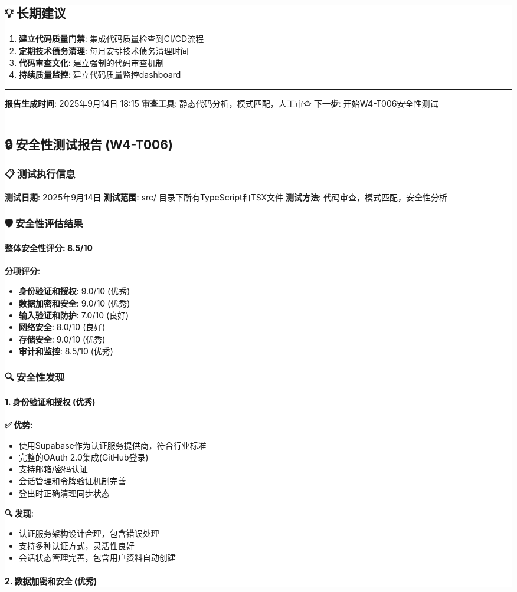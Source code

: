 ## 💡 长期建议

1. **建立代码质量门禁**: 集成代码质量检查到CI/CD流程
2. **定期技术债务清理**: 每月安排技术债务清理时间
3. **代码审查文化**: 建立强制的代码审查机制
4. **持续质量监控**: 建立代码质量监控dashboard

---

**报告生成时间**: 2025年9月14日 18:15
**审查工具**: 静态代码分析，模式匹配，人工审查
**下一步**: 开始W4-T006安全性测试

---

## 🔒 安全性测试报告 (W4-T006)

### 📋 测试执行信息

**测试日期**: 2025年9月14日
**测试范围**: src/ 目录下所有TypeScript和TSX文件
**测试方法**: 代码审查，模式匹配，安全性分析

### 🛡️ 安全性评估结果

#### 整体安全性评分: 8.5/10

**分项评分**:
- **身份验证和授权**: 9.0/10 (优秀)
- **数据加密和安全**: 9.0/10 (优秀)
- **输入验证和防护**: 7.0/10 (良好)
- **网络安全**: 8.0/10 (良好)
- **存储安全**: 9.0/10 (优秀)
- **审计和监控**: 8.5/10 (优秀)

### 🔍 安全性发现

#### 1. 身份验证和授权 (优秀)

**✅ 优势**:
- 使用Supabase作为认证服务提供商，符合行业标准
- 完整的OAuth 2.0集成(GitHub登录)
- 支持邮箱/密码认证
- 会话管理和令牌验证机制完善
- 登出时正确清理同步状态

**🔍 发现**:
- 认证服务架构设计合理，包含错误处理
- 支持多种认证方式，灵活性良好
- 会话状态管理完善，包含用户资料自动创建

#### 2. 数据加密和安全 (优秀)
